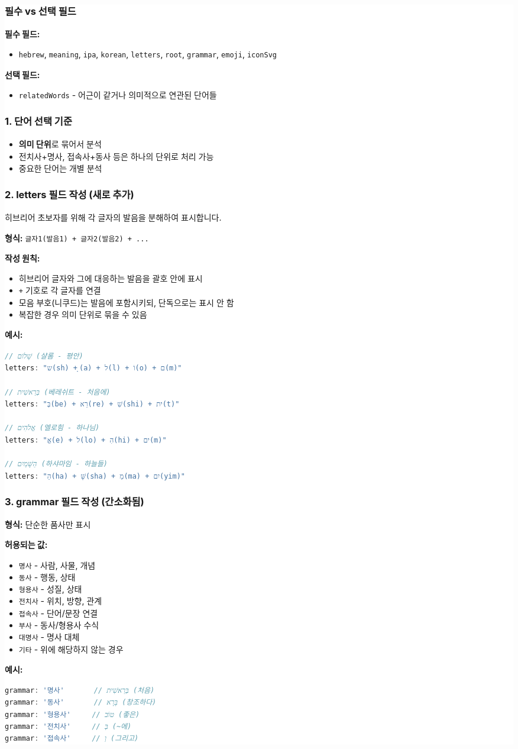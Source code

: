 ### 필수 vs 선택 필드

**필수 필드:**
- `hebrew`, `meaning`, `ipa`, `korean`, `letters`, `root`, `grammar`, `emoji`, `iconSvg`

**선택 필드:**
- `relatedWords` - 어근이 같거나 의미적으로 연관된 단어들

### 1. 단어 선택 기준
- **의미 단위**로 묶어서 분석
- 전치사+명사, 접속사+동사 등은 하나의 단위로 처리 가능
- 중요한 단어는 개별 분석

### 2. letters 필드 작성 (새로 추가)
히브리어 초보자를 위해 각 글자의 발음을 분해하여 표시합니다.

**형식:** `글자1(발음1) + 글자2(발음2) + ...`

**작성 원칙:**
- 히브리어 글자와 그에 대응하는 발음을 괄호 안에 표시
- `+` 기호로 각 글자를 연결
- 모음 부호(니쿠드)는 발음에 포함시키되, 단독으로는 표시 안 함
- 복잡한 경우 의미 단위로 묶을 수 있음

**예시:**
```typescript
// שָׁלוֹם (샬롬 - 평안)
letters: "ש(sh) + ָ(a) + ל(l) + וֹ(o) + ם(m)"

// בְּרֵאשִׁית (베레쉬트 - 처음에)
letters: "בְּ(be) + רֵא(re) + שִׁ(shi) + ית(t)"

// אֱלֹהִים (엘로힘 - 하나님)
letters: "אֱ(e) + לֹ(lo) + הִ(hi) + ים(m)"

// הַשָּׁמַיִם (하샤마임 - 하늘들)
letters: "הַ(ha) + שָּׁ(sha) + מַ(ma) + יִם(yim)"
```

### 3. grammar 필드 작성 (간소화됨)
**형식:** 단순한 품사만 표시

**허용되는 값:**
- `명사` - 사람, 사물, 개념
- `동사` - 행동, 상태
- `형용사` - 성질, 상태
- `전치사` - 위치, 방향, 관계
- `접속사` - 단어/문장 연결
- `부사` - 동사/형용사 수식
- `대명사` - 명사 대체
- `기타` - 위에 해당하지 않는 경우

**예시:**
```typescript
grammar: '명사'       // בְּרֵאשִׁית (처음)
grammar: '동사'       // בָּרָא (창조하다)
grammar: '형용사'     // טוֹב (좋은)
grammar: '전치사'     // בְּ (~에)
grammar: '접속사'     // וְ (그리고)
```
